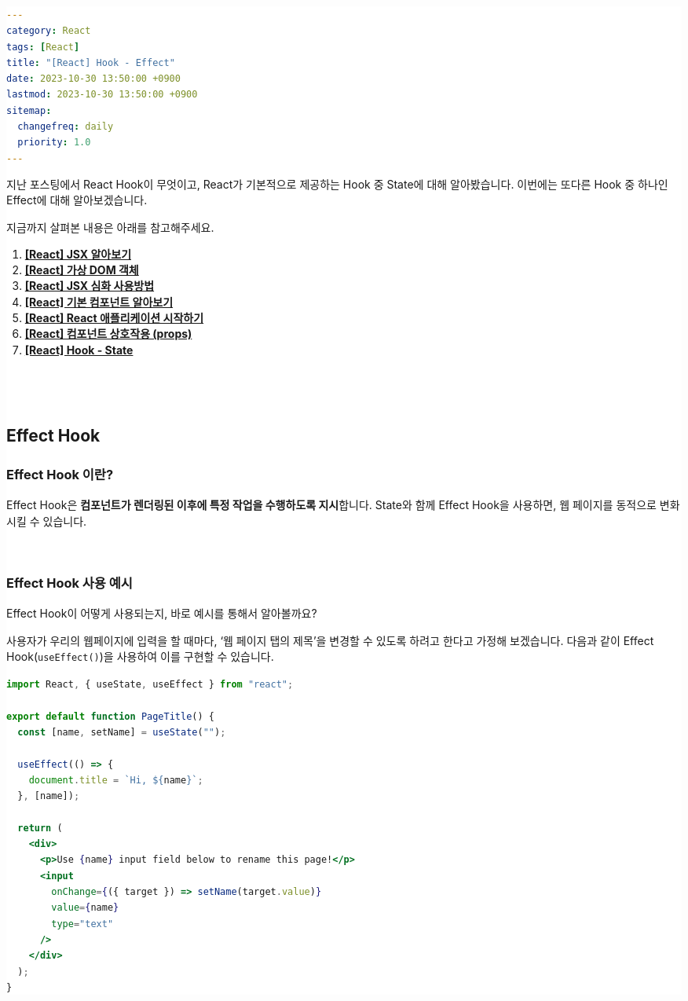 ```yaml
---
category: React
tags: [React]
title: "[React] Hook - Effect"
date: 2023-10-30 13:50:00 +0900
lastmod: 2023-10-30 13:50:00 +0900
sitemap:
  changefreq: daily
  priority: 1.0
---
```


지난 포스팅에서 React Hook이 무엇이고, React가 기본적으로 제공하는 Hook 중 State에 대해 알아봤습니다. 이번에는 또다른 Hook 중 하나인 Effect에 대해 알아보겠습니다.

지금까지 살펴본 내용은 아래를 참고해주세요.

1. **[[React] JSX 알아보기](https://taegyunwoo.github.io/react/Tech_React_JSX)**
2. **[[React] 가상 DOM 객체](https://taegyunwoo.github.io/react/Tech_React_VirtualDOM)**
3. **[[React] JSX 심화 사용방법](https://taegyunwoo.github.io/react/Tech_React_AdvJSX)**
4. **[[React] 기본 컴포넌트 알아보기](https://taegyunwoo.github.io/react/Tech_React_Basic_Component)**
5. **[[React] React 애플리케이션 시작하기](https://taegyunwoo.github.io/react/Tech_React_ReactStructure)**
6. **[[React] 컴포넌트 상호작용 (props)](https://taegyunwoo.github.io/react/Tech_React_Props)**
7. **[[React] Hook - State](https://taegyunwoo.github.io/react/Tech_React_StateHook)**

<br/><br/>

## Effect Hook

### Effect Hook 이란?

Effect Hook은 **컴포넌트가 렌더링된 이후에 특정 작업을 수행하도록 지시**합니다. State와 함께 Effect Hook을 사용하면, 웹 페이지를 동적으로 변화시킬 수 있습니다.

<br/>

### Effect Hook 사용 예시

Effect Hook이 어떻게 사용되는지, 바로 예시를 통해서 알아볼까요?

사용자가 우리의 웹페이지에 입력을 할 때마다, ‘웹 페이지 탭의 제목’을 변경할 수 있도록 하려고 한다고 가정해 보겠습니다. 다음과 같이 Effect Hook(`useEffect()`)을 사용하여 이를 구현할 수 있습니다.

```jsx
import React, { useState, useEffect } from "react";

export default function PageTitle() {
  const [name, setName] = useState("");

  useEffect(() => {
    document.title = `Hi, ${name}`;
  }, [name]);

  return (
    <div>
      <p>Use {name} input field below to rename this page!</p>
      <input
        onChange={({ target }) => setName(target.value)}
        value={name}
        type="text"
      />
    </div>
  );
}
```
